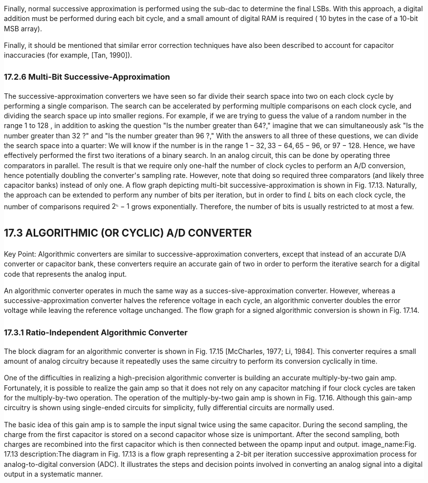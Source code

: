 Finally, normal successive approximation is performed using the sub-dac to determine the final LSBs. With this approach, a digital addition must be performed during each bit cycle, and a small amount of digital RAM is required ( 10 bytes in the case of a 10-bit MSB array).

Finally, it should be mentioned that similar error correction techniques have also been described to account for capacitor inaccuracies (for example, [Tan, 1990]).

### 17.2.6 Multi-Bit Successive-Approximation

The successive-approximation converters we have seen so far divide their search space into two on each clock cycle by performing a single comparison. The search can be accelerated by performing multiple comparisons on each clock cycle, and dividing the search space up into smaller regions. For example, if we are trying to guess the value of a random number in the range 1 to 128 , in addition to asking the question "Is the number greater than 64?," imagine that we can simultaneously ask "Is the number greater than 32 ?" and "Is the number greater than 96 ?," With the answers to all three of these questions, we can divide the search space into a quarter: We will know if the number is in the range $1-32,33-64,65-96$, or $97-128$. Hence, we have effectively performed the first two iterations of a binary search. In an analog circuit, this can be done by operating three comparators in parallel. The result is that we require only one-half the number of clock cycles to perform an A/D conversion, hence potentially doubling the converter's sampling rate. However, note that doing so required three comparators (and likely three capacitor banks) instead of only one. A flow graph depicting multi-bit successive-approximation is shown in Fig. 17.13. Naturally, the approach can be extended to perform any number of bits per iteration, but in order to find $L$ bits on each clock cycle, the number of comparisons required $2^{\llcorner }-1$ grows exponentially. Therefore, the number of bits is usually restricted to at most a few.

## 17.3 ALGORITHMIC (OR CYCLIC) A/D CONVERTER

Key Point: Algorithmic converters are similar to successive-approximation converters, except that instead of an accurate D/A converter or capacitor bank, these converters require an accurate gain of two in order to perform the iterative search for a digital code that represents the analog input.

An algorithmic converter operates in much the same way as a succes-sive-approximation converter. However, whereas a successive-approximation converter halves the reference voltage in each cycle, an algorithmic converter doubles the error voltage while leaving the reference voltage unchanged. The flow graph for a signed algorithmic conversion is shown in Fig. 17.14.

### 17.3.1 Ratio-Independent Algorithmic Converter

The block diagram for an algorithmic converter is shown in Fig. 17.15 [McCharles, 1977; Li, 1984]. This converter requires a small amount of analog circuitry because it repeatedly uses the same circuitry to perform its conversion cyclically in time.

One of the difficulties in realizing a high-precision algorithmic converter is building an accurate multiply-by-two gain amp. Fortunately, it is possible to realize the gain amp so that it does not rely on any capacitor matching if four clock cycles are taken for the multiply-by-two operation. The operation of the multiply-by-two gain amp is shown in Fig. 17.16. Although this gain-amp circuitry is shown using single-ended circuits for simplicity, fully differential circuits are normally used.

The basic idea of this gain amp is to sample the input signal twice using the same capacitor. During the second sampling, the charge from the first capacitor is stored on a second capacitor whose size is unimportant. After the second sampling, both charges are recombined into the first capacitor which is then connected between the opamp input and output.
image_name:Fig. 17.13
description:The diagram in Fig. 17.13 is a flow graph representing a 2-bit per iteration successive approximation process for analog-to-digital conversion (ADC). It illustrates the steps and decision points involved in converting an analog signal into a digital output in a systematic manner.
